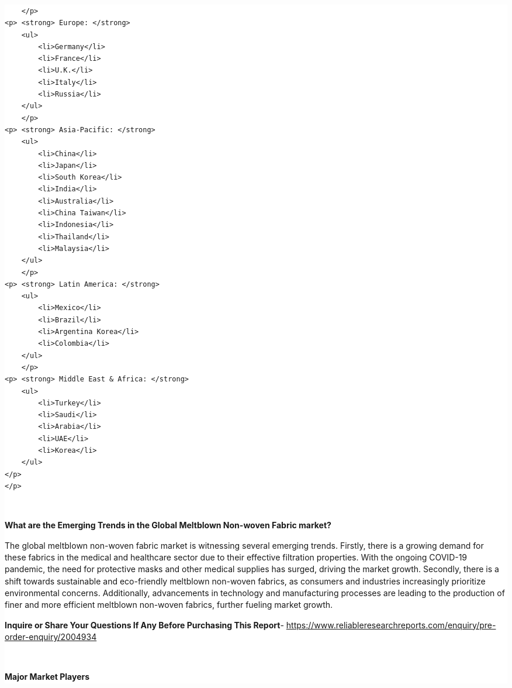         </p> 
    <p> <strong> Europe: </strong>
        <ul>
            <li>Germany</li>
            <li>France</li>
            <li>U.K.</li>
            <li>Italy</li>
            <li>Russia</li>
        </ul>
        </p> 
    <p> <strong> Asia-Pacific: </strong>
        <ul>
            <li>China</li>
            <li>Japan</li>
            <li>South Korea</li>
            <li>India</li>
            <li>Australia</li>
            <li>China Taiwan</li>
            <li>Indonesia</li>
            <li>Thailand</li>
            <li>Malaysia</li>
        </ul>
        </p> 
    <p> <strong> Latin America: </strong>
        <ul>
            <li>Mexico</li>
            <li>Brazil</li>
            <li>Argentina Korea</li>
            <li>Colombia</li>
        </ul>
        </p> 
    <p> <strong> Middle East & Africa: </strong>
        <ul>
            <li>Turkey</li>
            <li>Saudi</li>
            <li>Arabia</li>
            <li>UAE</li>
            <li>Korea</li>
        </ul>
    </p>
    </p>
<p>&nbsp;</p>
<p><strong>What are the Emerging Trends in the Global Meltblown Non-woven Fabric market?</strong></p>
<p><p>The global meltblown non-woven fabric market is witnessing several emerging trends. Firstly, there is a growing demand for these fabrics in the medical and healthcare sector due to their effective filtration properties. With the ongoing COVID-19 pandemic, the need for protective masks and other medical supplies has surged, driving the market growth. Secondly, there is a shift towards sustainable and eco-friendly meltblown non-woven fabrics, as consumers and industries increasingly prioritize environmental concerns. Additionally, advancements in technology and manufacturing processes are leading to the production of finer and more efficient meltblown non-woven fabrics, further fueling market growth.</p></p>
<p><strong>Inquire or Share Your Questions If Any Before Purchasing This Report</strong>- <a href="https://www.reliableresearchreports.com/enquiry/pre-order-enquiry/2004934">https://www.reliableresearchreports.com/enquiry/pre-order-enquiry/2004934</a></p>
<p>&nbsp;</p>
<p><strong>Major Market Players</strong></p>